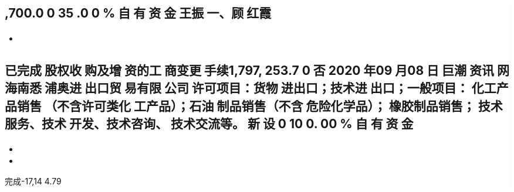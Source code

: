 ,700.0
0
35
.0
0
%
自
有
资
金
王振
一、顾
红霞
-
-
已完成
股权收
购及增
资的工
商变更
手续1,797,
253.7
0
否
2020
年09
月08
日
巨潮
资讯
网
海南悉
浦奥进
出口贸
易有限
公司
许可项目：货物
进出口；技术进
出口；一般项目：
化工产品销售
（不含许可类化
工产品）；石油
制品销售（不含
危险化学品）；
橡胶制品销售；
技术服务、技术
开发、技术咨询、
技术交流等。
新
设
0
10
0.
00
%
自
有
资
金
-
-
-
完成-17,14
4.79